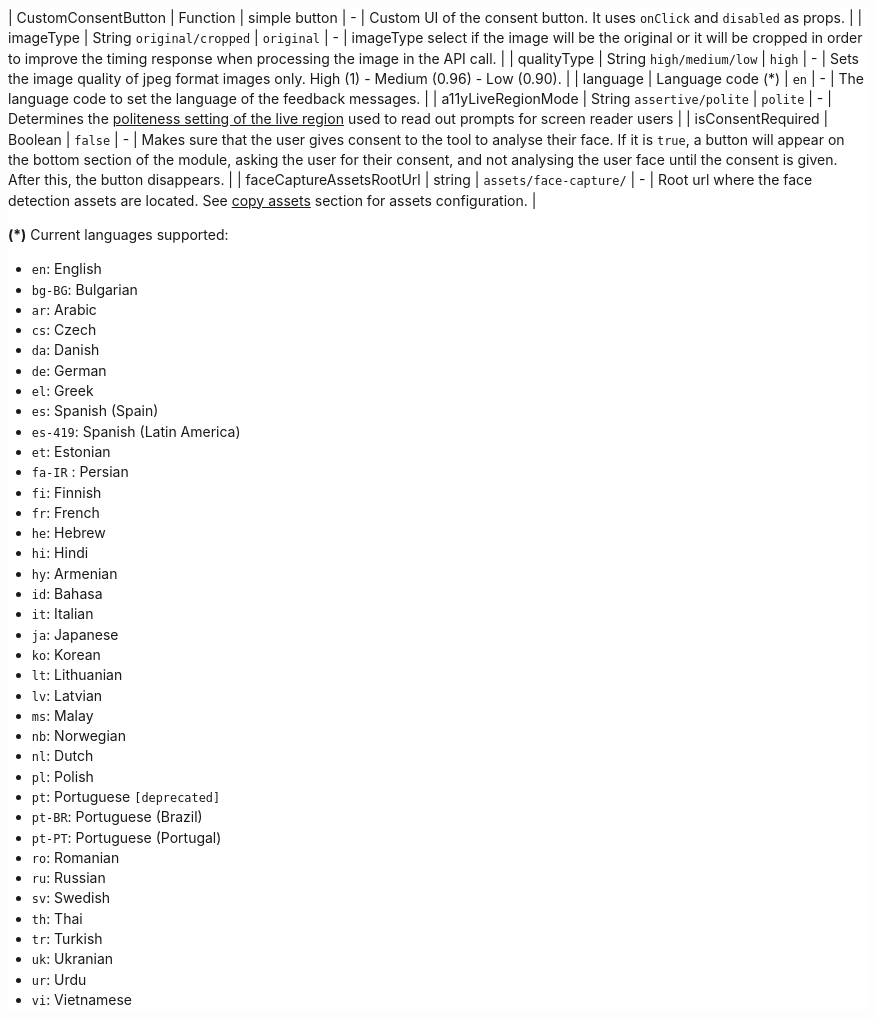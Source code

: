 | CustomConsentButton      | Function                                       | simple button          | -    | Custom UI of the consent button. It uses `onClick` and `disabled` as props.                                                                                                                                                                                                             |
| imageType                | String `original/cropped`                      | `original`             | -    | imageType select if the image will be the original or it will be cropped in order to improve the timing response when processing the image in the API call.                                                                                                                             |
| qualityType              | String `high/medium/low`                       | `high`                 | -    | Sets the image quality of jpeg format images only. High (1) - Medium (0.96) - Low (0.90).                                                                                                                                                                                               |
| language                 | Language code (\*)                             | `en`                   | -    | The language code to set the language of the feedback messages.                                                                                                                                                                                                                         |
| a11yLiveRegionMode       | String `assertive/polite`                      | `polite`               | -    | Determines the [politeness setting of the live region](https://developer.mozilla.org/en-US/docs/Web/Accessibility/ARIA/ARIA_Live_Regions#live_regions) used to read out prompts for screen reader users                                                                                 |
| isConsentRequired        | Boolean                                        | `false`                | -    | Makes sure that the user gives consent to the tool to analyse their face. If it is `true`, a button will appear on the bottom section of the module, asking the user for their consent, and not analysing the user face until the consent is given. After this, the button disappears.  |
| faceCaptureAssetsRootUrl | string                                         | `assets/face-capture/` | -    | Root url where the face detection assets are located. See [copy assets](#copy-assets) section for assets configuration.                                                                                                                                                                 |

**(\*)**
Current languages supported:

- `en`: English
- `bg-BG`: Bulgarian
- `ar`: Arabic
- `cs`: Czech
- `da`: Danish
- `de`: German
- `el`: Greek
- `es`: Spanish (Spain)
- `es-419`: Spanish (Latin America)
- `et`: Estonian
- `fa-IR` : Persian
- `fi`: Finnish
- `fr`: French
- `he`: Hebrew
- `hi`: Hindi
- `hy`: Armenian
- `id`: Bahasa
- `it`: Italian
- `ja`: Japanese
- `ko`: Korean
- `lt`: Lithuanian
- `lv`: Latvian
- `ms`: Malay
- `nb`: Norwegian
- `nl`: Dutch
- `pl`: Polish
- `pt`: Portuguese `[deprecated]`
- `pt-BR`: Portuguese (Brazil)
- `pt-PT`: Portuguese (Portugal)
- `ro`: Romanian
- `ru`: Russian
- `sv`: Swedish
- `th`: Thai
- `tr`: Turkish
- `uk`: Ukranian
- `ur`: Urdu
- `vi`: Vietnamese
